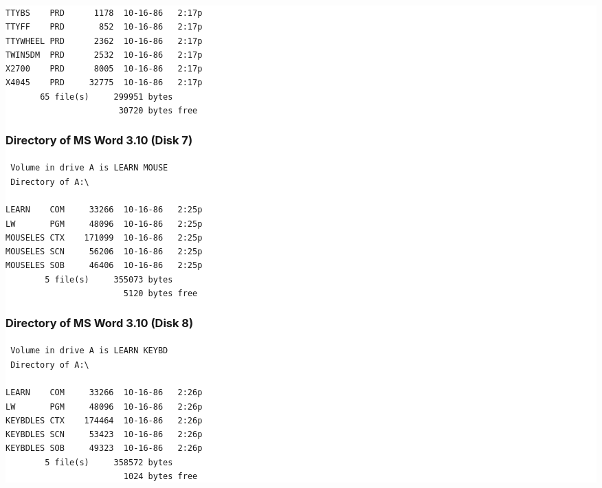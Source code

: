     TTYBS    PRD      1178  10-16-86   2:17p
    TTYFF    PRD       852  10-16-86   2:17p
    TTYWHEEL PRD      2362  10-16-86   2:17p
    TWIN5DM  PRD      2532  10-16-86   2:17p
    X2700    PRD      8005  10-16-86   2:17p
    X4045    PRD     32775  10-16-86   2:17p
           65 file(s)     299951 bytes
                           30720 bytes free

### Directory of MS Word 3.10 (Disk 7)

     Volume in drive A is LEARN MOUSE
     Directory of A:\

    LEARN    COM     33266  10-16-86   2:25p
    LW       PGM     48096  10-16-86   2:25p
    MOUSELES CTX    171099  10-16-86   2:25p
    MOUSELES SCN     56206  10-16-86   2:25p
    MOUSELES SOB     46406  10-16-86   2:25p
            5 file(s)     355073 bytes
                            5120 bytes free

### Directory of MS Word 3.10 (Disk 8)

     Volume in drive A is LEARN KEYBD
     Directory of A:\

    LEARN    COM     33266  10-16-86   2:26p
    LW       PGM     48096  10-16-86   2:26p
    KEYBDLES CTX    174464  10-16-86   2:26p
    KEYBDLES SCN     53423  10-16-86   2:26p
    KEYBDLES SOB     49323  10-16-86   2:26p
            5 file(s)     358572 bytes
                            1024 bytes free
